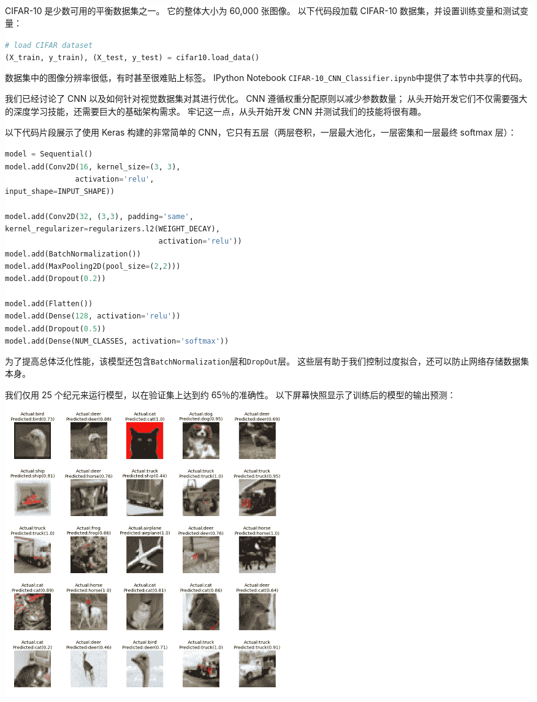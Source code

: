 CIFAR-10 是少数可用的平衡数据集之一。 它的整体大小为 60,000 张图像。 以下代码段加载 CIFAR-10 数据集，并设置训练变量和测试变量：

```py
# load CIFAR dataset 
(X_train, y_train), (X_test, y_test) = cifar10.load_data() 
```

数据集中的图像分辨率很低，有时甚至很难贴上标签。 IPython Notebook `CIFAR-10_CNN_Classifier.ipynb`中提供了本节中共享的代码。

我们已经讨论了 CNN 以及如何针对视觉数据集对其进行优化。 CNN 遵循权重分配原则以减少参数数量； 从头开始开发它们不仅需要强大的深度学习技能，还需要巨大的基础架构需求。 牢记这一点，从头开始开发 CNN 并测试我们的技能将很有趣。

以下代码片段展示了使用 Keras 构建的非常简单的 CNN，它只有五层（两层卷积，一层最大池化，一层密集和一层最终 softmax 层）：

```py
model = Sequential() 
model.add(Conv2D(16, kernel_size=(3, 3), 
                activation='relu', 
input_shape=INPUT_SHAPE)) 

model.add(Conv2D(32, (3,3), padding='same',  
kernel_regularizer=regularizers.l2(WEIGHT_DECAY), 
                                   activation='relu')) 
model.add(BatchNormalization()) 
model.add(MaxPooling2D(pool_size=(2,2))) 
model.add(Dropout(0.2)) 

model.add(Flatten()) 
model.add(Dense(128, activation='relu')) 
model.add(Dropout(0.5)) 
model.add(Dense(NUM_CLASSES, activation='softmax')) 
```

为了提高总体泛化性能，该模型还包含`BatchNormalization`层和`DropOut`层。 这些层有助于我们控制过度拟合，还可以防止网络存储数据集本身。

我们仅用 25 个纪元来运行模型，以在验证集上达到约 65％的准确性。 以下屏幕快照显示了训练后的模型的输出预测：

![](img/80bb52c2-ee64-4f17-9739-0102fa0a8713.png)
